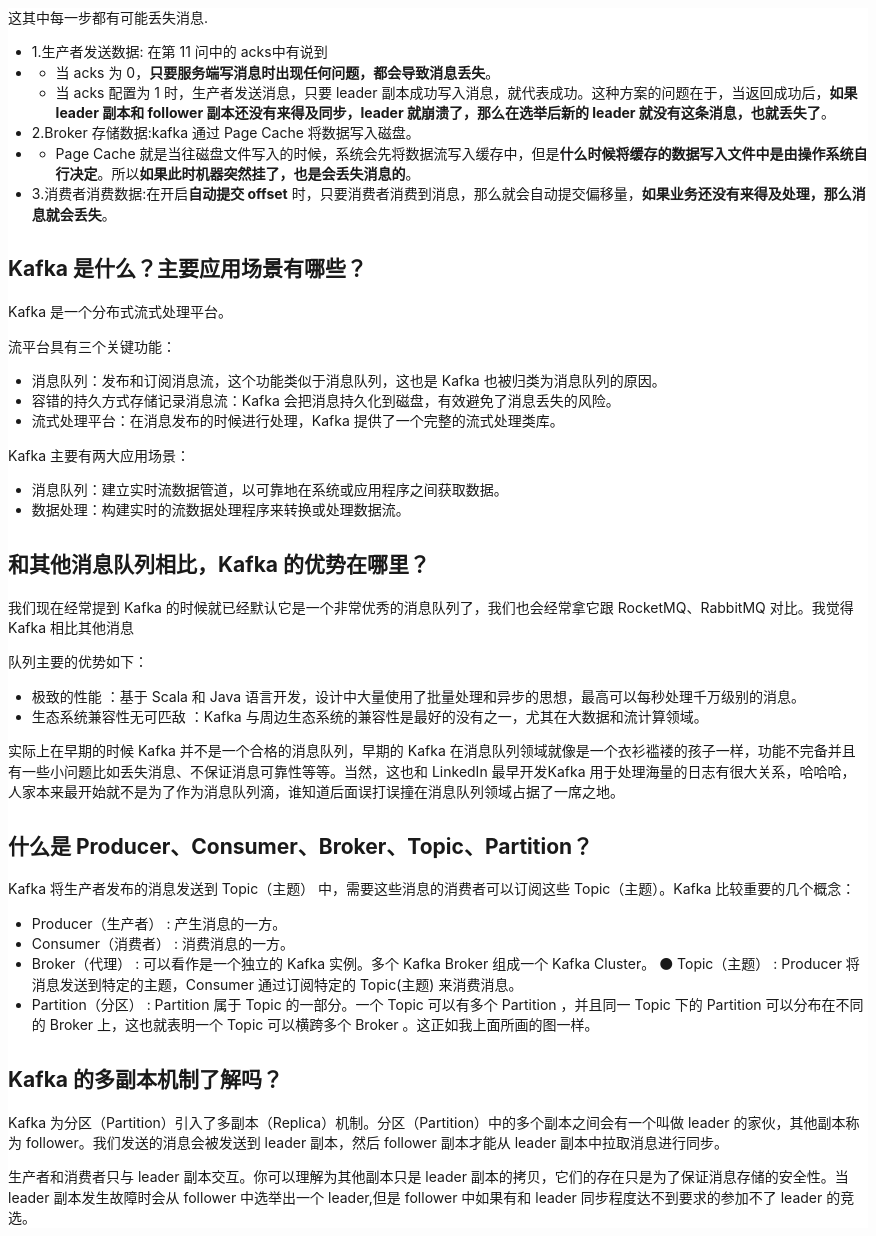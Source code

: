 这其中每一步都有可能丢失消息.

- 1.生产者发送数据: 在第 11 问中的 acks中有说到
- - 当 acks 为 0，**只要服务端写消息时出现任何问题，都会导致消息丢失**。
  - 当 acks 配置为 1 时，生产者发送消息，只要 leader 副本成功写入消息，就代表成功。这种方案的问题在于，当返回成功后，**如果 leader 副本和 follower 副本还没有来得及同步，leader 就崩溃了，那么在选举后新的 leader 就没有这条消息，也就丢失了**。
- 2.Broker 存储数据:kafka 通过 Page Cache 将数据写入磁盘。
- - Page Cache 就是当往磁盘文件写入的时候，系统会先将数据流写入缓存中，但是**什么时候将缓存的数据写入文件中是由操作系统自行决定**。所以**如果此时机器突然挂了，也是会丢失消息的**。
- 3.消费者消费数据:在开启**自动提交 offset** 时，只要消费者消费到消息，那么就会自动提交偏移量，**如果业务还没有来得及处理，那么消息就会丢失**。

## Kafka 是什么？主要应用场景有哪些？

Kafka 是一个分布式流式处理平台。

流平台具有三个关键功能：

* 消息队列：发布和订阅消息流，这个功能类似于消息队列，这也是 Kafka 也被归类为消息队列的原因。
* 容错的持久方式存储记录消息流：Kafka 会把消息持久化到磁盘，有效避免了消息丢失的风险。
* 流式处理平台：在消息发布的时候进行处理，Kafka 提供了一个完整的流式处理类库。

Kafka 主要有两大应用场景：

* 消息队列：建立实时流数据管道，以可靠地在系统或应用程序之间获取数据。
* 数据处理：构建实时的流数据处理程序来转换或处理数据流。

## 和其他消息队列相比，Kafka 的优势在哪里？

我们现在经常提到 Kafka 的时候就已经默认它是一个非常优秀的消息队列了，我们也会经常拿它跟 RocketMQ、RabbitMQ 对比。我觉得 Kafka 相比其他消息

队列主要的优势如下：

* 极致的性能 ：基于 Scala 和 Java 语言开发，设计中大量使用了批量处理和异步的思想，最高可以每秒处理千万级别的消息。
* 生态系统兼容性无可匹敌 ：Kafka 与周边生态系统的兼容性是最好的没有之一，尤其在大数据和流计算领域。

实际上在早期的时候 Kafka 并不是一个合格的消息队列，早期的 Kafka 在消息队列领域就像是一个衣衫褴褛的孩子一样，功能不完备并且有一些小问题比如丢失消息、不保证消息可靠性等等。当然，这也和 LinkedIn 最早开发Kafka 用于处理海量的日志有很大关系，哈哈哈，人家本来最开始就不是为了作为消息队列滴，谁知道后面误打误撞在消息队列领域占据了一席之地。

## 什么是 Producer、Consumer、Broker、Topic、Partition？

Kafka 将生产者发布的消息发送到 Topic（主题） 中，需要这些消息的消费者可以订阅这些 Topic（主题）。Kafka 比较重要的几个概念：

* Producer（生产者） : 产生消息的一方。
* Consumer（消费者） : 消费消息的一方。
* Broker（代理） : 可以看作是一个独立的 Kafka 实例。多个 Kafka Broker 组成一个 Kafka Cluster。 ⚫ Topic（主题） : Producer 将消息发送到特定的主题，Consumer 通过订阅特定的 Topic(主题) 来消费消息。
* Partition（分区） : Partition 属于 Topic 的一部分。一个 Topic 可以有多个 Partition ，并且同一 Topic 下的 Partition 可以分布在不同的 Broker 上，这也就表明一个 Topic 可以横跨多个 Broker 。这正如我上面所画的图一样。

## Kafka 的多副本机制了解吗？

Kafka 为分区（Partition）引入了多副本（Replica）机制。分区（Partition）中的多个副本之间会有一个叫做 leader 的家伙，其他副本称为 follower。我们发送的消息会被发送到 leader 副本，然后 follower 副本才能从 leader 副本中拉取消息进行同步。

生产者和消费者只与 leader 副本交互。你可以理解为其他副本只是 leader 副本的拷贝，它们的存在只是为了保证消息存储的安全性。当 leader 副本发生故障时会从 follower 中选举出一个 leader,但是 follower 中如果有和 leader 同步程度达不到要求的参加不了 leader 的竞选。
